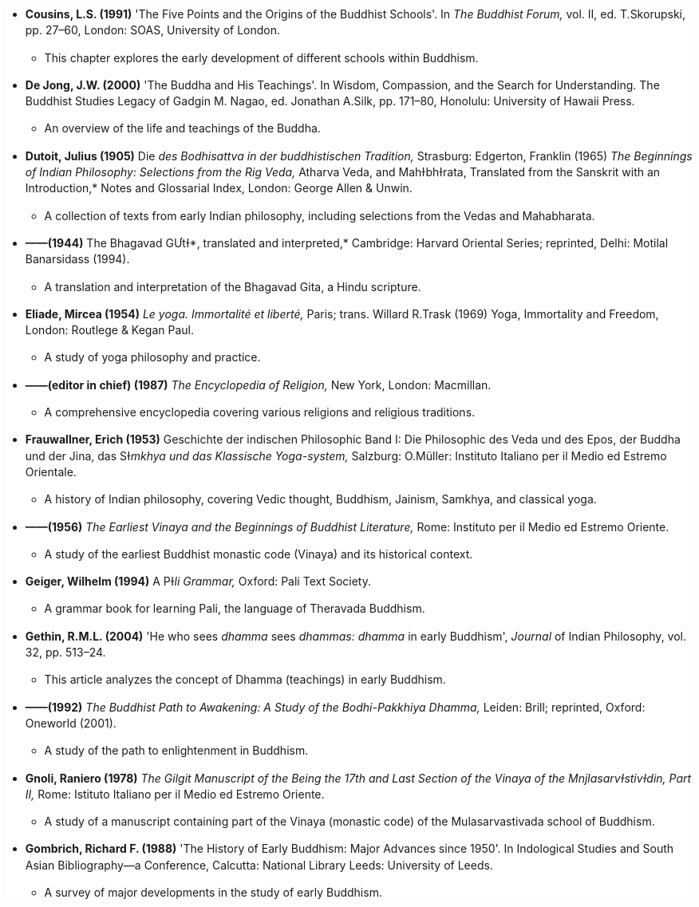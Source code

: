 * **Cousins, L.S. (1991)** 'The Five Points and the Origins of the Buddhist Schools'. In *The Buddhist Forum,* vol. II, ed. T.Skorupski, pp. 27–60, London: SOAS, University of London.
    * This chapter explores the early development of different schools within Buddhism.

* **De Jong, J.W. (2000)** 'The Buddha and His Teachings'. In Wisdom, Compassion, and the Search for Understanding. The Buddhist Studies Legacy of Gadgin M. Nagao, ed. Jonathan A.Silk, pp. 171–80, Honolulu: University of Hawaii Press.
    * An overview of the life and teachings of the Buddha.

* **Dutoit, Julius (1905)** Die *des Bodhisattva in der buddhistischen Tradition,* Strasburg: Edgerton, Franklin (1965) *The Beginnings of Indian Philosophy: Selections from the Rig Veda,* Atharva Veda, and MahƗbhƗrata, Translated from the Sanskrit with an Introduction,* Notes and Glossarial Index, London: George Allen & Unwin.
    * A collection of texts from early Indian philosophy, including selections from the Vedas and Mahabharata.

* **——(1944)** The Bhagavad GƯtƗ*, translated and interpreted,* Cambridge: Harvard Oriental Series; reprinted, Delhi: Motilal Banarsidass (1994).
    * A translation and interpretation of the Bhagavad Gita, a Hindu scripture.

* **Eliade, Mircea (1954)** *Le yoga. Immortalité et liberté,* Paris; trans. Willard R.Trask (1969) Yoga, Immortality and Freedom, London: Routlege & Kegan Paul.
    * A study of yoga philosophy and practice.

* **——(editor in chief) (1987)** *The Encyclopedia of Religion,* New York, London: Macmillan.
    * A comprehensive encyclopedia covering various religions and religious traditions.

* **Frauwallner, Erich (1953)** Geschichte der indischen Philosophic Band I: Die Philosophic des Veda und des Epos, der Buddha und der Jina, das SƗ*mkhya und das Klassische Yoga-system,* Salzburg: O.Müller: Instituto Italiano per il Medio ed Estremo Orientale.
    * A history of Indian philosophy, covering Vedic thought, Buddhism, Jainism, Samkhya, and classical yoga.

* **——(1956)** *The Earliest Vinaya and the Beginnings of Buddhist Literature,* Rome: Instituto per il Medio ed Estremo Oriente.
    * A study of the earliest Buddhist monastic code (Vinaya) and its historical context.

* **Geiger, Wilhelm (1994)** A PƗ*li Grammar,* Oxford: Pali Text Society.
    * A grammar book for learning Pali, the language of Theravada Buddhism.

* **Gethin, R.M.L. (2004)** 'He who sees *dhamma* sees *dhammas: dhamma* in early Buddhism', *Journal* of Indian Philosophy, vol. 32, pp. 513–24.
    * This article analyzes the concept of Dhamma (teachings) in early Buddhism.

* **——(1992)** *The Buddhist Path to Awakening: A Study of the Bodhi-Pakkhiya Dhamma,* Leiden: Brill; reprinted, Oxford: Oneworld (2001).
    * A study of the path to enlightenment in Buddhism.

* **Gnoli, Raniero (1978)** *The Gilgit Manuscript of the Being the 17th and Last Section of the Vinaya of the MnjlasarvƗstivƗdin, Part II,* Rome: Istituto Italiano per il Medio ed Estremo Oriente.
    * A study of a manuscript containing part of the Vinaya (monastic code) of the Mulasarvastivada school of Buddhism.

* **Gombrich, Richard F. (1988)** 'The History of Early Buddhism: Major Advances since 1950'. In Indological Studies and South Asian Bibliography—a Conference, Calcutta: National Library Leeds: University of Leeds.
    * A survey of major developments in the study of early Buddhism.
